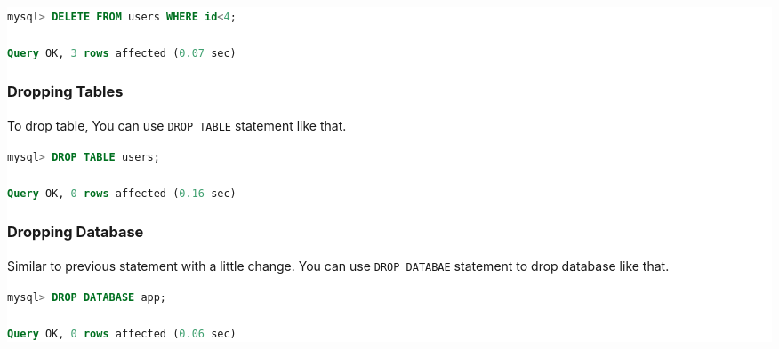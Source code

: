 ```sql
mysql> DELETE FROM users WHERE id<4;

Query OK, 3 rows affected (0.07 sec)
```

### Dropping Tables

To drop table, You can use `DROP TABLE` statement like that.

```sql
mysql> DROP TABLE users;

Query OK, 0 rows affected (0.16 sec)
```

### Dropping Database

Similar to previous statement with a little change. You can use `DROP DATABAE` statement to drop database like that.

```sql
mysql> DROP DATABASE app;

Query OK, 0 rows affected (0.06 sec)
```